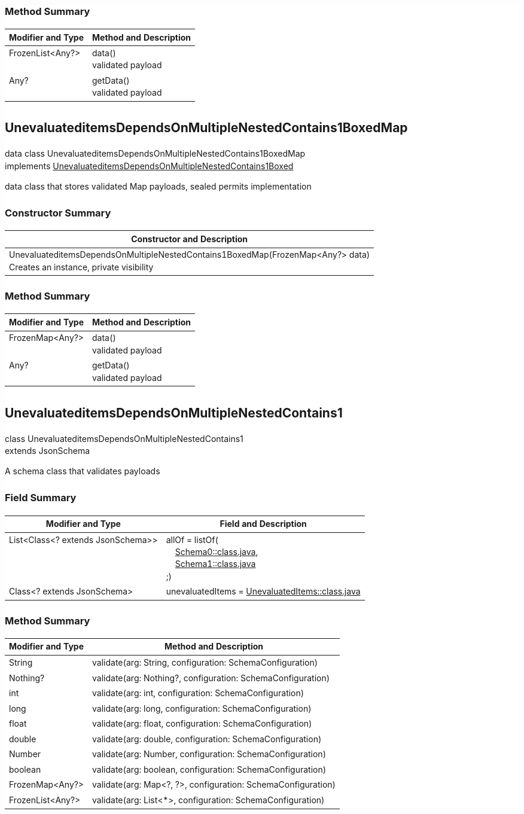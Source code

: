 ### Method Summary
| Modifier and Type | Method and Description |
| ----------------- | ---------------------- |
| FrozenList<Any?> | data()<br>validated payload |
| Any? | getData()<br>validated payload |

## UnevaluateditemsDependsOnMultipleNestedContains1BoxedMap
data class UnevaluateditemsDependsOnMultipleNestedContains1BoxedMap<br>
implements [UnevaluateditemsDependsOnMultipleNestedContains1Boxed](#unevaluateditemsdependsonmultiplenestedcontains1boxed)

data class that stores validated Map payloads, sealed permits implementation

### Constructor Summary
| Constructor and Description |
| --------------------------- |
| UnevaluateditemsDependsOnMultipleNestedContains1BoxedMap(FrozenMap<Any?> data)<br>Creates an instance, private visibility |

### Method Summary
| Modifier and Type | Method and Description |
| ----------------- | ---------------------- |
| FrozenMap<Any?> | data()<br>validated payload |
| Any? | getData()<br>validated payload |

## UnevaluateditemsDependsOnMultipleNestedContains1
class UnevaluateditemsDependsOnMultipleNestedContains1<br>
extends JsonSchema

A schema class that validates payloads

### Field Summary
| Modifier and Type | Field and Description |
| ----------------- | ---------------------- |
| List<Class<? extends JsonSchema>> | allOf = listOf(<br>&nbsp;&nbsp;&nbsp;&nbsp;[Schema0::class.java](#schema0),<br>&nbsp;&nbsp;&nbsp;&nbsp;[Schema1::class.java](#schema1)<br>;)<br> |
| Class<? extends JsonSchema> | unevaluatedItems = [UnevaluatedItems::class.java](#unevaluateditems) |

### Method Summary
| Modifier and Type | Method and Description |
| ----------------- | ---------------------- |
| String | validate(arg: String, configuration: SchemaConfiguration) |
| Nothing? | validate(arg: Nothing?, configuration: SchemaConfiguration) |
| int | validate(arg: int, configuration: SchemaConfiguration) |
| long | validate(arg: long, configuration: SchemaConfiguration) |
| float | validate(arg: float, configuration: SchemaConfiguration) |
| double | validate(arg: double, configuration: SchemaConfiguration) |
| Number | validate(arg: Number, configuration: SchemaConfiguration) |
| boolean | validate(arg: boolean, configuration: SchemaConfiguration) |
| FrozenMap<Any?> | validate(arg: Map&lt;?, ?&gt;, configuration: SchemaConfiguration) |
| FrozenList<Any?> | validate(arg: List<*>, configuration: SchemaConfiguration) |